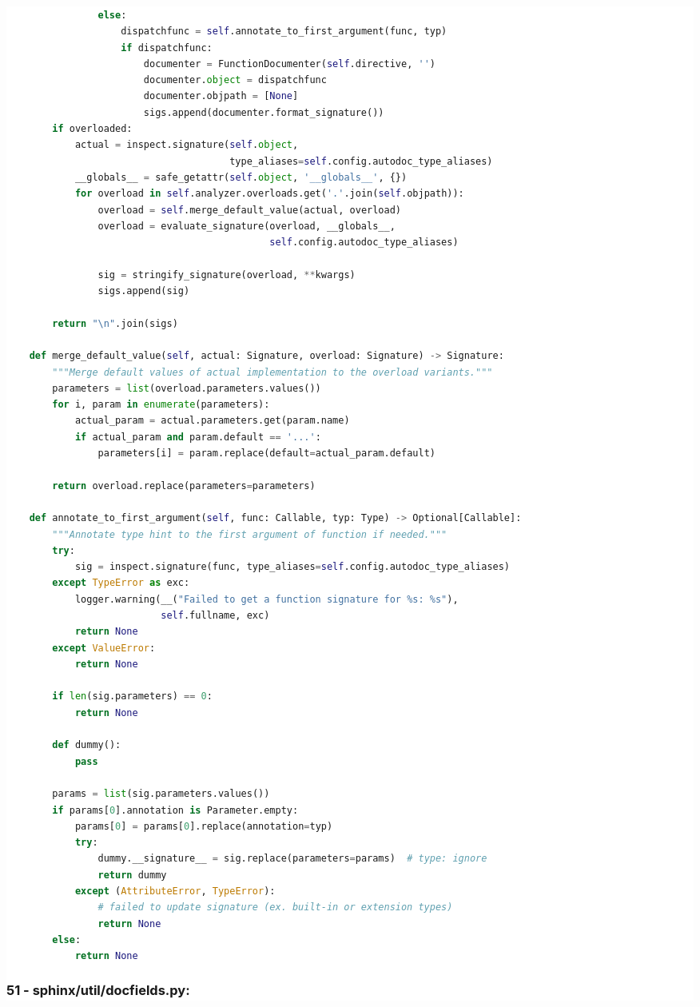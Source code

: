 ```python
                else:
                    dispatchfunc = self.annotate_to_first_argument(func, typ)
                    if dispatchfunc:
                        documenter = FunctionDocumenter(self.directive, '')
                        documenter.object = dispatchfunc
                        documenter.objpath = [None]
                        sigs.append(documenter.format_signature())
        if overloaded:
            actual = inspect.signature(self.object,
                                       type_aliases=self.config.autodoc_type_aliases)
            __globals__ = safe_getattr(self.object, '__globals__', {})
            for overload in self.analyzer.overloads.get('.'.join(self.objpath)):
                overload = self.merge_default_value(actual, overload)
                overload = evaluate_signature(overload, __globals__,
                                              self.config.autodoc_type_aliases)

                sig = stringify_signature(overload, **kwargs)
                sigs.append(sig)

        return "\n".join(sigs)

    def merge_default_value(self, actual: Signature, overload: Signature) -> Signature:
        """Merge default values of actual implementation to the overload variants."""
        parameters = list(overload.parameters.values())
        for i, param in enumerate(parameters):
            actual_param = actual.parameters.get(param.name)
            if actual_param and param.default == '...':
                parameters[i] = param.replace(default=actual_param.default)

        return overload.replace(parameters=parameters)

    def annotate_to_first_argument(self, func: Callable, typ: Type) -> Optional[Callable]:
        """Annotate type hint to the first argument of function if needed."""
        try:
            sig = inspect.signature(func, type_aliases=self.config.autodoc_type_aliases)
        except TypeError as exc:
            logger.warning(__("Failed to get a function signature for %s: %s"),
                           self.fullname, exc)
            return None
        except ValueError:
            return None

        if len(sig.parameters) == 0:
            return None

        def dummy():
            pass

        params = list(sig.parameters.values())
        if params[0].annotation is Parameter.empty:
            params[0] = params[0].replace(annotation=typ)
            try:
                dummy.__signature__ = sig.replace(parameters=params)  # type: ignore
                return dummy
            except (AttributeError, TypeError):
                # failed to update signature (ex. built-in or extension types)
                return None
        else:
            return None
```
### 51 - sphinx/util/docfields.py:
